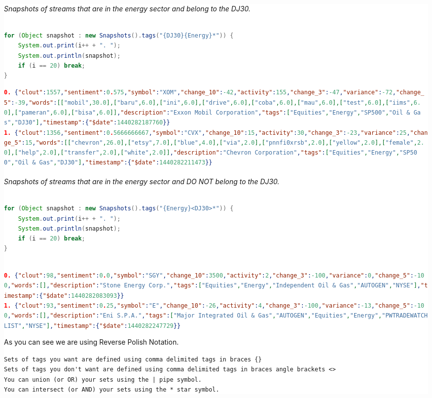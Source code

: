 
###### Snapshots of streams that are in the energy sector and belong to the DJ30. 

```java    
for (Object snapshot : new Snapshots().tags("{DJ30}{Energy}*")) {
    System.out.print(i++ + ". ");
    System.out.println(snapshot);
    if (i == 20) break;
}
```

```json
0. {"clout":1557,"sentiment":0.575,"symbol":"XOM","change_10":-42,"activity":155,"change_3":-47,"variance":-72,"change_5":-39,"words":[["mobil",30.0],["baru",6.0],["ini",6.0],["drive",6.0],["coba",6.0],["mau",6.0],["test",6.0],["iims",6.0],["pameran",6.0],["bisa",6.0]],"description":"Exxon Mobil Corporation","tags":["Equities","Energy","SP500","Oil & Gas","DJ30"],"timestamp":{"$date":1440282187760}}
1. {"clout":1356,"sentiment":0.5666666667,"symbol":"CVX","change_10":15,"activity":30,"change_3":-23,"variance":25,"change_5":15,"words":[["chevron",26.0],["etsy",7.0],["blue",4.0],["via",2.0],["pnnfi0xrsb",2.0],["yellow",2.0],["female",2.0],["help",2.0],["transfer",2.0],["white",2.0]],"description":"Chevron Corporation","tags":["Equities","Energy","SP500","Oil & Gas","DJ30"],"timestamp":{"$date":1440282211473}}

```


###### Snapshots of streams that are in the energy sector and DO NOT belong to the DJ30.

```java    
for (Object snapshot : new Snapshots().tags("{Energy}<DJ30>*")) {
    System.out.print(i++ + ". ");
    System.out.println(snapshot);
    if (i == 20) break;
}
```

```json

0. {"clout":98,"sentiment":0.0,"symbol":"SGY","change_10":3500,"activity":2,"change_3":-100,"variance":0,"change_5":-100,"words":[],"description":"Stone Energy Corp.","tags":["Equities","Energy","Independent Oil & Gas","AUTOGEN","NYSE"],"timestamp":{"$date":1440282083093}}
1. {"clout":93,"sentiment":0.25,"symbol":"E","change_10":-26,"activity":4,"change_3":-100,"variance":-13,"change_5":-100,"words":[],"description":"Eni S.P.A.","tags":["Major Integrated Oil & Gas","AUTOGEN","Equities","Energy","PWTRADEWATCHLIST","NYSE"],"timestamp":{"$date":1440282247729}}

```




As you can see we are using Reverse Polish Notation.

    Sets of tags you want are defined using comma delimited tags in braces {}
    Sets of tags you don't want are defined using comma delimited tags in braces angle brackets <>
    You can union (or OR) your sets using the | pipe symbol.
    You can intersect (or AND) your sets using the * star symbol.
